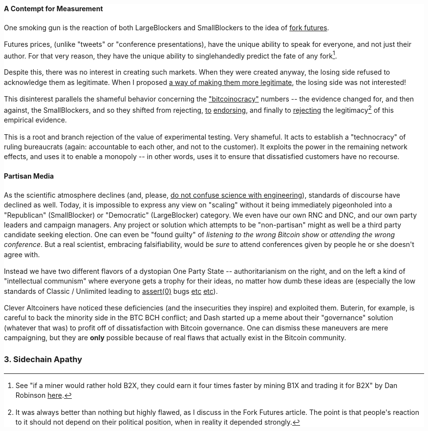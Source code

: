[^3]:  By "significant questions", I mean: "How do we protect Bitcoin from arbitrary changes via a hard fork?", "How do we handle situations where stakeholders disagree?", "How do we prevent an Altcoin from competing with [ie replacing] Bitcoin?", "Can we find a block size solution that works for everyone?". For [trivial, non-controversial matters](https://en.wiktionary.org/wiki/bikeshedding), we may still see some scientific features.

#### A Contempt for Measurement

One smoking gun is the reaction of both LargeBlockers and SmallBlockers to the idea of [fork futures](/blog/win-win-blocksize/).

Futures prices, (unlike "tweets" or "conference presentations), have the unique ability to speak for everyone, and not just their author. For that very reason, they have the unique ability to singlehandedly predict the fate of any fork[^4].

Despite this, there was no interest in creating such markets. When they were created anyway, the losing side refused to acknowledge them as legitimate. When I proposed [a way of making them more legitimate](/blog/fork-futures/), the losing side was not interested!

This disinterest parallels the shameful behavior concerning the ["bitcoinocracy"](https://vote.bitcoin.com/) numbers -- the evidence changed for, and then against, the SmallBlockers, and so they shifted from rejecting, [to](https://irclog.whitequark.org/bitcoin-wizards/2015-12-09) [endorsing](https://www.reddit.com/r/Bitcoin/comments/438hx0/a_trip_to_the_moon_requires_a_rocket_with/czgaqms/), and finally to [rejecting](https://www.reddit.com/r/Bitcoin/comments/67w5i0/rogerkver_is_wasting_500000_per_month_propping_up/dgumucp/) the legitimacy[^5] of this empirical evidence.

[^4]: See "if a miner would rather hold B2X, they could earn it four times faster by mining B1X and trading it for B2X" by Dan Robinson [here](https://medium.com/@danrobinson/the-cost-of-supporting-the-b2x-fork-how-to-lose-100m-in-ten-days-6797f7ef52da#0e5e).

This is a root and branch rejection of the value of experimental testing. Very shameful. It acts to establish a "technocracy" of ruling bureaucrats (again: accountable to each other, and not to the customer). It exploits the power in the remaining network effects, and uses it to enable a monopoly -- in other words, uses it to ensure that dissatisfied customers have no recourse.

[^5]: It was always better than nothing but highly flawed, as I discuss in the Fork Futures article. The point is that people's reaction to it should not depend on their political position, when in reality it depended strongly.

#### Partisan Media

As the scientific atmosphere declines (and, please, [do not confuse science with engineering](https://www.the-scientist.com/?articles.view/articleNo/29115/title/Scientists-vs--Engineers/)), standards of discourse have declined as well. Today, it is impossible to express any view on "scaling" without it being immediately pigeonholed into a "Republican" (SmallBlocker) or "Democratic" (LargeBlocker) category. We even have our own RNC and DNC, and our own party leaders and campaign managers. Any project or solution which attempts to be "non-partisan" might as well be a third party candidate seeking election. One can even be "found guilty" of *listening to the wrong Bitcoin show* or *attending the wrong conference*. But a real scientist, embracing falsifiability, would be *sure* to attend conferences given by people he or she doesn't agree with. 

Instead we have two different flavors of a dystopian One Party State -- authoritarianism on the right, and on the left a kind of "intellectual communism" where everyone gets a trophy for their ideas, no matter how dumb these ideas are (especially the low standards of Classic / Unlimited leading to [assert(0)](https://www.reddit.com/r/Bitcoin/comments/5zdp8j/peter_todd_bu_remote_crash_dos_wtf_bug_assert0_in/) bugs [etc](https://www.ccn.com/bitcoin-unlimited-nodes-crash-due-memory-leaks/) [etc](https://news.bitcoin.com/unlimited-hashrate-increase-while-remote-crash-bug-reported-exploited-and-fixed-in-bitcoin-speed/)).

Clever Altcoiners have noticed these deficiencies (and the insecurities they inspire) and exploited them. Buterin, for example, is careful to back the minority side in the BTC BCH conflict; and Dash started up a meme about their "governance" solution (whatever that was) to profit off of dissatisfaction with Bitcoin governance. One can dismiss these maneuvers are mere campaigning, but they are **only** possible because of real flaws that actually exist in the Bitcoin community.


### 3. Sidechain Apathy


[^1]: As Nassim Taleb says in [his most recent book](https://www.amazon.com/Skin-Game-Hidden-Asymmetries-Daily/dp/042528462X), "Rationality does not depend on explicit verbalistic explanatory factors; it is only what aids survival, what avoids ruin ... Rationality is risk management, period." Many Bitcoin supporters today have switched from being pro-Taleb to militantly anti-Taleb, and I think they've switched without even realizing it.
[^2]: Again, we know that they are objectively good, by Taleb's criterion.
[^6]: I feel it necessary to explain that Blockstream has two projects which it repeatedly claims are sidechains but which actually are not. They are not sidechains because they lack the distinctive feature --the "two way peg"-- and as a result neither can be used *functionally* as a sidechain (ie, Bitcoin users cannot opt in to new innovative features). The two projects are "Elements" and "Liquid" -- the first is just an Altcoin (in precisely the same way that LTC, XCP, and ETH are Altcoins), and the second is just a multisig wallet. In fact, the phrase "federated sidechain" is nonsensical: the major innovation behind all "chains" (especially Bitcoin itself) is **mining**, and mining is distinctive because it *lack* a set of signers.  --- ---  A [few brave](http://tpbit.blogspot.com/2015/10/liquid-when-sidechains-say-fuck-it.html) [people spoke](https://soundcloud.com/bitcoinuncensored/the-2015-scammys-the-blockchains-preeminent-achievement-awards#t=52:37) openly about their utter shock and confusion. But most people made a strong effort to mask their disappointment.
[^7]: In fact, many of the comments are so bad, and come from people who are [in non-sidechain contexts] relatively smart and reasonable, that I think "preemptive disinterest" can be the only explanation. For example, Luke Dashjr and Matt Corallo on bitcoin-dev did not see that "most PoW chain" is equivalent to "most $$ spend on chain", despite the fact that this is just one inferential step (indeed, a single multiplication operation) away. Jorge Timon still does not understand that sidechains are supposed to be optional -- these are sidechain paper co-authors! Peter Todd insisted that sidechains be compared to his (nonexistent and, I believe, flawed) "client side validation" project, somehow not realizing that "client side validation" [ie, "opt in validation"] is exactly what sidechains do.  --- ---  If these people were putting in their best effort, and the resulting commentary were this bad, we would be forced to determine that all of the critics were just hopelessly unintelligent. And I do not believe that that is the case. ( LargeBlocker critiques of sidechains, of course, are even worse. Not to belabor the point, but technical critique is not their forté. )
[^8]: Again, disturbingly, this is one of NNT's [indicators for an IYI](https://medium.com/incerto/the-intellectual-yet-idiot-13211e2d0577). And I'm afraid that I do think it applies here -- remember that we have a situation where people are being assessed by their peers, and not by their customers.
[^9]: Unfortunately, Bitcoiners often use the word "fees" to refer to two different concepts (of, occasionally, *opposite* meanings). On one hand, "fees" are the "fee rate", the "satoshi per byte" scalar that an economist would call "the price". But in other instances, "fees" is used to refer to "the value [\[PPP\]](https://www.investopedia.com/updates/purchasing-power-parity-ppp/) earned by a miner for mining a block, if we exclude the block subsidy" -- this is what economists might call "total revenue". On a standard supply-demand curve, the first is a coordinate on the y-axis, and the second is a two-dimensional area multiplied by an exchange rate.
[^10]: From what little I've heard (which is very little indeed), it seems that technologists (especialy cryptographers) are making the [same mistakes they made earlier](https://medium.com/@cdixon/why-decentralization-matters-5e3f79f7638e) with the internet itself, and for the same reasons. The mistake is to dogmatically embrace the principles of "independence", and especially to neglect the principles of "inter-dependence". Many of the Internet's earliest adopters believed that the Internet would ultimately take on a form that was much more private, more "flat" and more decentralized than it is today. But it has today's shape in order to achieve maximum usability and convenience. While ["the stacks"](https://techcrunch.com/2013/08/18/the-internet-were-doing-it-wrong/) were taking shape, dogmatic cryptographers were, in a sense, asleep at the wheel. While GMail and Facebook were growing, they were busy virtue signaling to each other about to make perfect email encryption. In my experience, *elite* cryptographers are very similar to the rest of us: they care about winning the esteem of their peers, and not as much about "making the world a better place" (although they know that they must pretend, convincingly, to be interested in MtWaBP, or they know to [just turn their brains off](https://twitter.com/cheapest_pants/status/827043404328611840) when it comes to the matter). Thus they will *proudly* refuse to interact with the real world, regarding "persuadability" to be an attack vector or (worse) a character flaw. But in network-effect-related matters such as these, "persuadability" is just another word for "rational decision making". So these technologists mask their ineptness in faux stoicism; fiddling out impressive-seeming tunes to each other while Rome burns (but the tunes will be "about" fire prevention, of course). For success, we must find the technologists who do not care about the opinions of other technologists.
[^11]: And privacy is far less relevant in crypto than it is in fiat, because confiscation is impossible (the extortionist may kidnap the victim, but must still *persuade* him/her to part with the coins --  the victim can still choose to withhold the coin. This seemingly-trivial distinction is, I think, underappreciated. The victim may [if imprisoned] retain his option to cut a special deal with the prosecution, or with specialist lawyers or corrupt politicians. Or else they may still send [or bequeath] coins to friends/family. When police confiscate physical cash, the victim has no negotiating leverage. Users who *do* care about privacy will always be able to use mixing techniques. These include the simple ability to repeatedly send coins to oneself, imparting plausibile deniability.